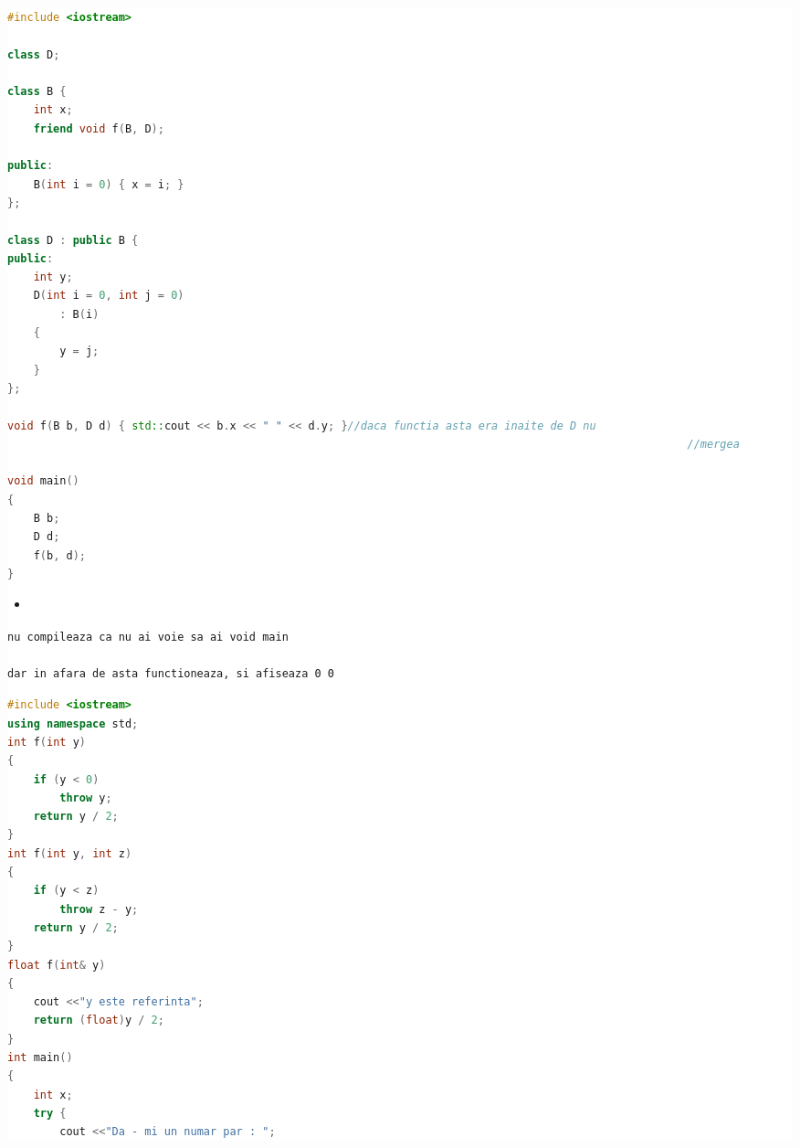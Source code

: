```cpp
#include <iostream>

class D;

class B {
    int x;
    friend void f(B, D);

public:
    B(int i = 0) { x = i; }
};

class D : public B {
public:
    int y;
    D(int i = 0, int j = 0)
        : B(i)
    {
        y = j;
    }
};

void f(B b, D d) { std::cout << b.x << " " << d.y; }//daca functia asta era inaite de D nu 
																										//mergea

void main()
{
    B b;
    D d;
    f(b, d);
}
```

- 

    nu compileaza ca nu ai voie sa ai void main

    dar in afara de asta functioneaza, si afiseaza 0 0

```cpp
#include <iostream>
using namespace std;
int f(int y)
{
    if (y < 0)
        throw y;
    return y / 2;
}
int f(int y, int z)
{
    if (y < z)
        throw z - y;
    return y / 2;
}
float f(int& y)
{
    cout <<"y este referinta";
    return (float)y / 2;
}
int main()
{
    int x;
    try {
        cout <<"Da - mi un numar par : ";
```